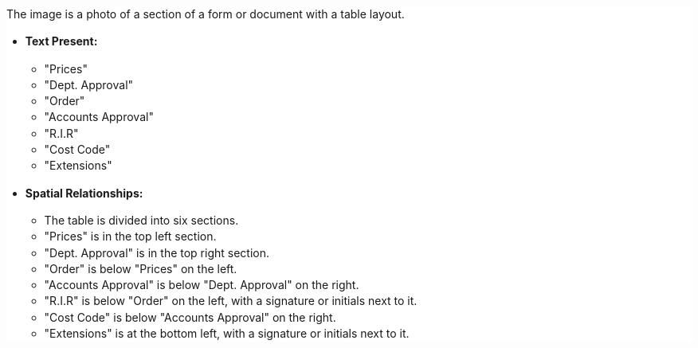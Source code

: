 The image is a photo of a section of a form or document with a table layout.

- **Text Present:**
  - "Prices"
  - "Dept. Approval"
  - "Order"
  - "Accounts Approval"
  - "R.I.R"
  - "Cost Code"
  - "Extensions"

- **Spatial Relationships:**
  - The table is divided into six sections.
  - "Prices" is in the top left section.
  - "Dept. Approval" is in the top right section.
  - "Order" is below "Prices" on the left.
  - "Accounts Approval" is below "Dept. Approval" on the right.
  - "R.I.R" is below "Order" on the left, with a signature or initials next to it.
  - "Cost Code" is below "Accounts Approval" on the right.
  - "Extensions" is at the bottom left, with a signature or initials next to it.

